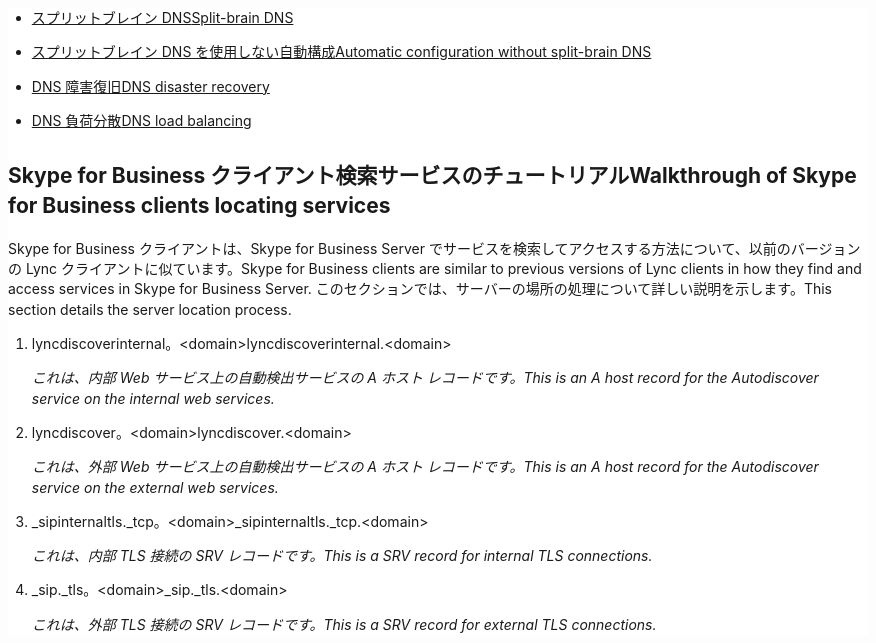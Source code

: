 - [<span data-ttu-id="edd28-111">スプリットブレイン DNS</span><span class="sxs-lookup"><span data-stu-id="edd28-111">Split-brain DNS</span></span>](../../plan-your-deployment/network-requirements/advanced-edge-server-dns.md#SplitBrainDNS)
    
- [<span data-ttu-id="edd28-112">スプリットブレイン DNS を使用しない自動構成</span><span class="sxs-lookup"><span data-stu-id="edd28-112">Automatic configuration without split-brain DNS</span></span>](../../plan-your-deployment/network-requirements/advanced-edge-server-dns.md#NoSplitBrainDNS)
    
- [<span data-ttu-id="edd28-113">DNS 障害復旧</span><span class="sxs-lookup"><span data-stu-id="edd28-113">DNS disaster recovery</span></span>](../../plan-your-deployment/network-requirements/advanced-edge-server-dns.md#DNSDR)
    
- [<span data-ttu-id="edd28-114">DNS 負荷分散</span><span class="sxs-lookup"><span data-stu-id="edd28-114">DNS load balancing</span></span>](../../plan-your-deployment/network-requirements/advanced-edge-server-dns.md#DNSLB)
    
## <a name="walkthrough-of-skype-for-business-clients-locating-services"></a><span data-ttu-id="edd28-115">Skype for Business クライアント検索サービスのチュートリアル</span><span class="sxs-lookup"><span data-stu-id="edd28-115">Walkthrough of Skype for Business clients locating services</span></span>
<span data-ttu-id="edd28-116"><a name="WalkthroughOfSkype"> </a></span><span class="sxs-lookup"><span data-stu-id="edd28-116"><a name="WalkthroughOfSkype"> </a></span></span>

<span data-ttu-id="edd28-117">Skype for Business クライアントは、Skype for Business Server でサービスを検索してアクセスする方法について、以前のバージョンの Lync クライアントに似ています。</span><span class="sxs-lookup"><span data-stu-id="edd28-117">Skype for Business clients are similar to previous versions of Lync clients in how they find and access services in Skype for Business Server.</span></span> <span data-ttu-id="edd28-118">このセクションでは、サーバーの場所の処理について詳しい説明を示します。</span><span class="sxs-lookup"><span data-stu-id="edd28-118">This section details the server location process.</span></span>
  
1. <span data-ttu-id="edd28-119">lyncdiscoverinternal。\<domain\></span><span class="sxs-lookup"><span data-stu-id="edd28-119">lyncdiscoverinternal.\<domain\></span></span>
    
     <span data-ttu-id="edd28-120">*これは、内部 Web サービス上の自動検出サービスの A ホスト レコードです。*</span><span class="sxs-lookup"><span data-stu-id="edd28-120">*This is an A host record for the Autodiscover service on the internal web services.*</span></span> 
    
2. <span data-ttu-id="edd28-121">lyncdiscover。\<domain\></span><span class="sxs-lookup"><span data-stu-id="edd28-121">lyncdiscover.\<domain\></span></span>
    
     <span data-ttu-id="edd28-122">*これは、外部 Web サービス上の自動検出サービスの A ホスト レコードです。*</span><span class="sxs-lookup"><span data-stu-id="edd28-122">*This is an A host record for the Autodiscover service on the external web services.*</span></span> 
    
3. <span data-ttu-id="edd28-123">_sipinternaltls._tcp。\<domain\></span><span class="sxs-lookup"><span data-stu-id="edd28-123">_sipinternaltls._tcp.\<domain\></span></span>
    
     <span data-ttu-id="edd28-124">*これは、内部 TLS 接続の SRV レコードです。*</span><span class="sxs-lookup"><span data-stu-id="edd28-124">*This is a SRV record for internal TLS connections.*</span></span> 
    
4. <span data-ttu-id="edd28-125">_sip._tls。\<domain\></span><span class="sxs-lookup"><span data-stu-id="edd28-125">_sip._tls.\<domain\></span></span>
    
     <span data-ttu-id="edd28-126">*これは、外部 TLS 接続の SRV レコードです。*</span><span class="sxs-lookup"><span data-stu-id="edd28-126">*This is a SRV record for external TLS connections.*</span></span> 
    